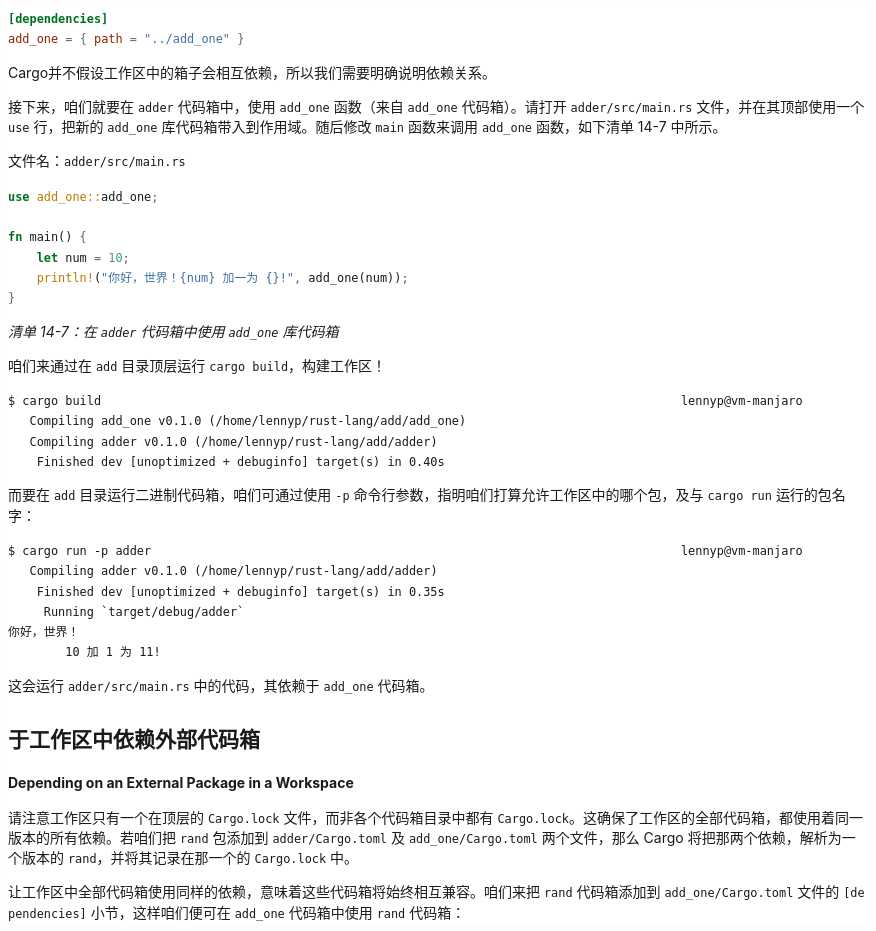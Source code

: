 ```toml
[dependencies]
add_one = { path = "../add_one" }
```

Cargo并不假设工作区中的箱子会相互依赖，所以我们需要明确说明依赖关系。

接下来，咱们就要在 `adder` 代码箱中，使用 `add_one` 函数（来自 `add_one` 代码箱）。请打开 `adder/src/main.rs` 文件，并在其顶部使用一个 `use` 行，把新的 `add_one` 库代码箱带入到作用域。随后修改 `main` 函数来调用 `add_one` 函数，如下清单 14-7 中所示。

文件名：`adder/src/main.rs`

```rust
use add_one::add_one;

fn main() {
    let num = 10;
    println!("你好，世界！{num} 加一为 {}!", add_one(num));
}
```

*清单 14-7：在 `adder` 代码箱中使用 `add_one` 库代码箱*

咱们来通过在 `add` 目录顶层运行 `cargo build`，构建工作区！

```console
$ cargo build                                                                                 lennyp@vm-manjaro
   Compiling add_one v0.1.0 (/home/lennyp/rust-lang/add/add_one)
   Compiling adder v0.1.0 (/home/lennyp/rust-lang/add/adder)
    Finished dev [unoptimized + debuginfo] target(s) in 0.40s
```

而要在 `add` 目录运行二进制代码箱，咱们可通过使用 `-p` 命令行参数，指明咱们打算允许工作区中的哪个包，及与 `cargo run` 运行的包名字：

```console
$ cargo run -p adder                                                                          lennyp@vm-manjaro
   Compiling adder v0.1.0 (/home/lennyp/rust-lang/add/adder)
    Finished dev [unoptimized + debuginfo] target(s) in 0.35s
     Running `target/debug/adder`
你好，世界！
        10 加 1 为 11!
```

这会运行 `adder/src/main.rs` 中的代码，其依赖于 `add_one` 代码箱。


## 于工作区中依赖外部代码箱

**Depending on an External Package in a Workspace**


请注意工作区只有一个在顶层的 `Cargo.lock` 文件，而非各个代码箱目录中都有 `Cargo.lock`。这确保了工作区的全部代码箱，都使用着同一版本的所有依赖。若咱们把 `rand` 包添加到 `adder/Cargo.toml` 及 `add_one/Cargo.toml` 两个文件，那么 Cargo 将把那两个依赖，解析为一个版本的 `rand`，并将其记录在那一个的 `Cargo.lock` 中。

让工作区中全部代码箱使用同样的依赖，意味着这些代码箱将始终相互兼容。咱们来把 `rand` 代码箱添加到 `add_one/Cargo.toml` 文件的 `[dependencies]` 小节，这样咱们便可在 `add_one` 代码箱中使用 `rand` 代码箱：

